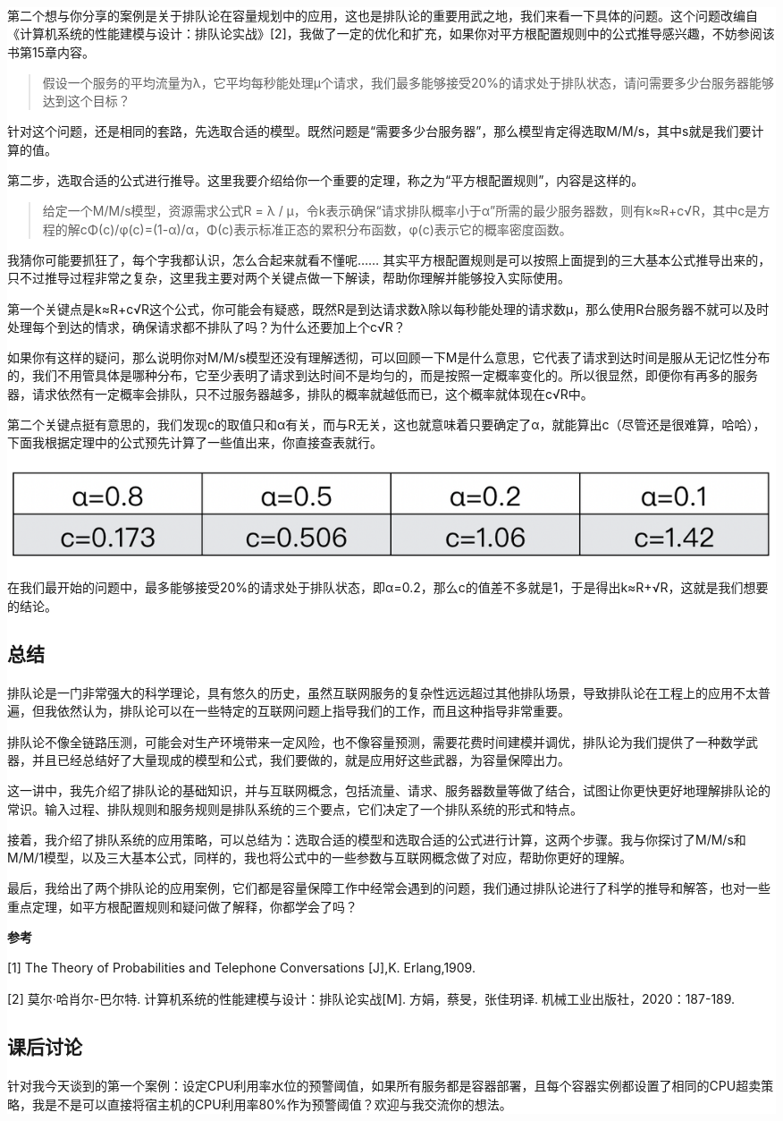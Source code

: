第二个想与你分享的案例是关于排队论在容量规划中的应用，这也是排队论的重要用武之地，我们来看一下具体的问题。这个问题改编自《计算机系统的性能建模与设计：排队论实战》\[2\]，我做了一定的优化和扩充，如果你对平方根配置规则中的公式推导感兴趣，不妨参阅该书第15章内容。

> 假设一个服务的平均流量为λ，它平均每秒能处理μ个请求，我们最多能够接受20\%的请求处于排队状态，请问需要多少台服务器能够达到这个目标？

针对这个问题，还是相同的套路，先选取合适的模型。既然问题是“需要多少台服务器”，那么模型肯定得选取M/M/s，其中s就是我们要计算的值。

第二步，选取合适的公式进行推导。这里我要介绍给你一个重要的定理，称之为“平方根配置规则”，内容是这样的。

> 给定一个M/M/s模型，资源需求公式R = λ / μ，令k表示确保“请求排队概率小于α”所需的最少服务器数，则有k≈R+c√R，其中c是方程的解cΦ\(c\)/φ\(c\)=\(1-α\)/α，Φ\(c\)表示标准正态的累积分布函数，φ\(c\)表示它的概率密度函数。

我猜你可能要抓狂了，每个字我都认识，怎么合起来就看不懂呢…… 其实平方根配置规则是可以按照上面提到的三大基本公式推导出来的，只不过推导过程非常之复杂，这里我主要对两个关键点做一下解读，帮助你理解并能够投入实际使用。

第一个关键点是k≈R+c√R这个公式，你可能会有疑惑，既然R是到达请求数λ除以每秒能处理的请求数μ，那么使用R台服务器不就可以及时处理每个到达的情求，确保请求都不排队了吗？为什么还要加上个c√R？

如果你有这样的疑问，那么说明你对M/M/s模型还没有理解透彻，可以回顾一下M是什么意思，它代表了请求到达时间是服从无记忆性分布的，我们不用管具体是哪种分布，它至少表明了请求到达时间不是均匀的，而是按照一定概率变化的。所以很显然，即便你有再多的服务器，请求依然有一定概率会排队，只不过服务器越多，排队的概率就越低而已，这个概率就体现在c√R中。

第二个关键点挺有意思的，我们发现c的取值只和α有关，而与R无关，这也就意味着只要确定了α，就能算出c（尽管还是很难算，哈哈），下面我根据定理中的公式预先计算了一些值出来，你直接查表就行。

![](./httpsstatic001geekbangorgresourceimagec347c3ae40452d420d257b2eb64a9aayy247.jpg)

在我们最开始的问题中，最多能够接受20\%的请求处于排队状态，即α=0.2，那么c的值差不多就是1，于是得出k≈R+√R，这就是我们想要的结论。

## 总结

排队论是一门非常强大的科学理论，具有悠久的历史，虽然互联网服务的复杂性远远超过其他排队场景，导致排队论在工程上的应用不太普遍，但我依然认为，排队论可以在一些特定的互联网问题上指导我们的工作，而且这种指导非常重要。

排队论不像全链路压测，可能会对生产环境带来一定风险，也不像容量预测，需要花费时间建模并调优，排队论为我们提供了一种数学武器，并且已经总结好了大量现成的模型和公式，我们要做的，就是应用好这些武器，为容量保障出力。

这一讲中，我先介绍了排队论的基础知识，并与互联网概念，包括流量、请求、服务器数量等做了结合，试图让你更快更好地理解排队论的常识。输入过程、排队规则和服务规则是排队系统的三个要点，它们决定了一个排队系统的形式和特点。

接着，我介绍了排队系统的应用策略，可以总结为：选取合适的模型和选取合适的公式进行计算，这两个步骤。我与你探讨了M/M/s和M/M/1模型，以及三大基本公式，同样的，我也将公式中的一些参数与互联网概念做了对应，帮助你更好的理解。

最后，我给出了两个排队论的应用案例，它们都是容量保障工作中经常会遇到的问题，我们通过排队论进行了科学的推导和解答，也对一些重点定理，如平方根配置规则和疑问做了解释，你都学会了吗？

**参考**

\[1\] The Theory of Probabilities and Telephone Conversations \[J\],K. Erlang,1909.

\[2\] 莫尔·哈肖尔-巴尔特. 计算机系统的性能建模与设计：排队论实战\[M\]. 方娟，蔡旻，张佳玥译. 机械工业出版社，2020：187-189.

## 课后讨论

针对我今天谈到的第一个案例：设定CPU利用率水位的预警阈值，如果所有服务都是容器部署，且每个容器实例都设置了相同的CPU超卖策略，我是不是可以直接将宿主机的CPU利用率80\%作为预警阈值？欢迎与我交流你的想法。